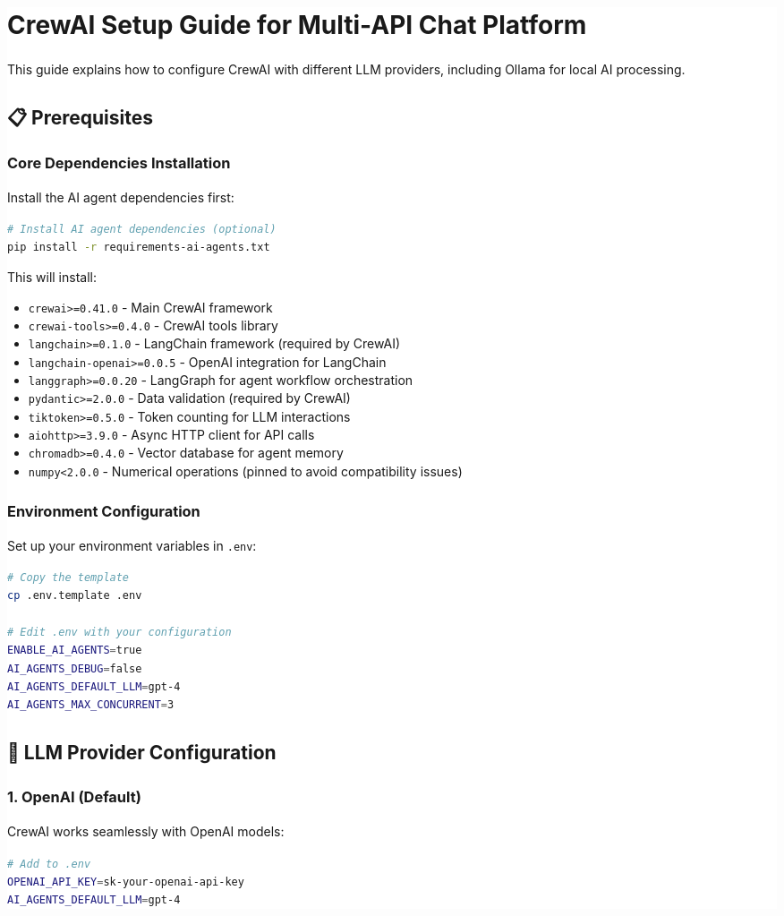 # CrewAI Setup Guide for Multi-API Chat Platform

This guide explains how to configure CrewAI with different LLM providers, including Ollama for local AI processing.

## 📋 Prerequisites

### Core Dependencies Installation

Install the AI agent dependencies first:

```bash
# Install AI agent dependencies (optional)
pip install -r requirements-ai-agents.txt
```

This will install:
- `crewai>=0.41.0` - Main CrewAI framework
- `crewai-tools>=0.4.0` - CrewAI tools library  
- `langchain>=0.1.0` - LangChain framework (required by CrewAI)
- `langchain-openai>=0.0.5` - OpenAI integration for LangChain
- `langgraph>=0.0.20` - LangGraph for agent workflow orchestration
- `pydantic>=2.0.0` - Data validation (required by CrewAI)
- `tiktoken>=0.5.0` - Token counting for LLM interactions
- `aiohttp>=3.9.0` - Async HTTP client for API calls
- `chromadb>=0.4.0` - Vector database for agent memory
- `numpy<2.0.0` - Numerical operations (pinned to avoid compatibility issues)

### Environment Configuration

Set up your environment variables in `.env`:

```bash
# Copy the template
cp .env.template .env

# Edit .env with your configuration
ENABLE_AI_AGENTS=true
AI_AGENTS_DEBUG=false
AI_AGENTS_DEFAULT_LLM=gpt-4
AI_AGENTS_MAX_CONCURRENT=3
```

## 🤖 LLM Provider Configuration

### 1. OpenAI (Default)

CrewAI works seamlessly with OpenAI models:

```bash
# Add to .env
OPENAI_API_KEY=sk-your-openai-api-key
AI_AGENTS_DEFAULT_LLM=gpt-4
```
